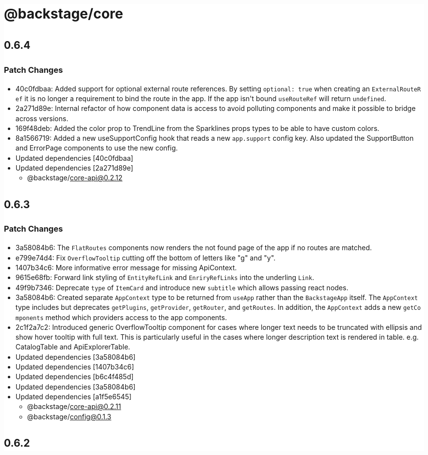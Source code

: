 # @backstage/core

## 0.6.4

### Patch Changes

- 40c0fdbaa: Added support for optional external route references. By setting `optional: true` when creating an `ExternalRouteRef` it is no longer a requirement to bind the route in the app. If the app isn't bound `useRouteRef` will return `undefined`.
- 2a271d89e: Internal refactor of how component data is access to avoid polluting components and make it possible to bridge across versions.
- 169f48deb: Added the color prop to TrendLine from the Sparklines props types to be able to have custom colors.
- 8a1566719: Added a new useSupportConfig hook that reads a new `app.support` config key. Also updated the SupportButton and ErrorPage components to use the new config.
- Updated dependencies [40c0fdbaa]
- Updated dependencies [2a271d89e]
  - @backstage/core-api@0.2.12

## 0.6.3

### Patch Changes

- 3a58084b6: The `FlatRoutes` components now renders the not found page of the app if no routes are matched.
- e799e74d4: Fix `OverflowTooltip` cutting off the bottom of letters like "g" and "y".
- 1407b34c6: More informative error message for missing ApiContext.
- 9615e68fb: Forward link styling of `EntityRefLink` and `EnriryRefLinks` into the underling
  `Link`.
- 49f9b7346: Deprecate `type` of `ItemCard` and introduce new `subtitle` which allows passing
  react nodes.
- 3a58084b6: Created separate `AppContext` type to be returned from `useApp` rather than the `BackstageApp` itself. The `AppContext` type includes but deprecates `getPlugins`, `getProvider`, `getRouter`, and `getRoutes`. In addition, the `AppContext` adds a new `getComponents` method which providers access to the app components.
- 2c1f2a7c2: Introduced generic OverflowTooltip component for cases where longer text needs to be truncated with ellipsis and show hover tooltip with full text. This is particularly useful in the cases where longer description text is rendered in table. e.g. CatalogTable and ApiExplorerTable.
- Updated dependencies [3a58084b6]
- Updated dependencies [1407b34c6]
- Updated dependencies [b6c4f485d]
- Updated dependencies [3a58084b6]
- Updated dependencies [a1f5e6545]
  - @backstage/core-api@0.2.11
  - @backstage/config@0.1.3

## 0.6.2
